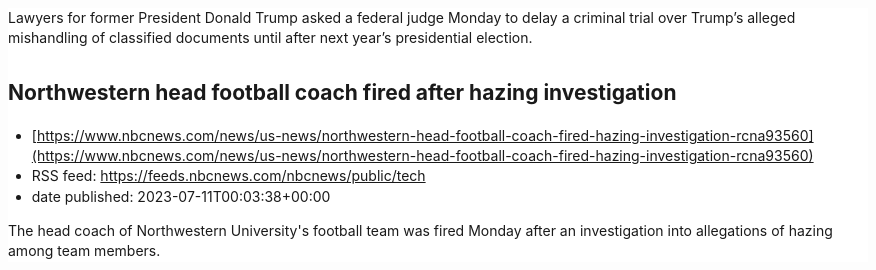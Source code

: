 Lawyers for former President Donald Trump asked a federal judge Monday to delay a criminal trial over Trump’s alleged mishandling of classified documents until after next year’s presidential election.

## Northwestern head football coach fired after hazing investigation
 - [https://www.nbcnews.com/news/us-news/northwestern-head-football-coach-fired-hazing-investigation-rcna93560](https://www.nbcnews.com/news/us-news/northwestern-head-football-coach-fired-hazing-investigation-rcna93560)
 - RSS feed: https://feeds.nbcnews.com/nbcnews/public/tech
 - date published: 2023-07-11T00:03:38+00:00

The head coach of Northwestern University's football team was fired Monday after an investigation into allegations of hazing among team members.

